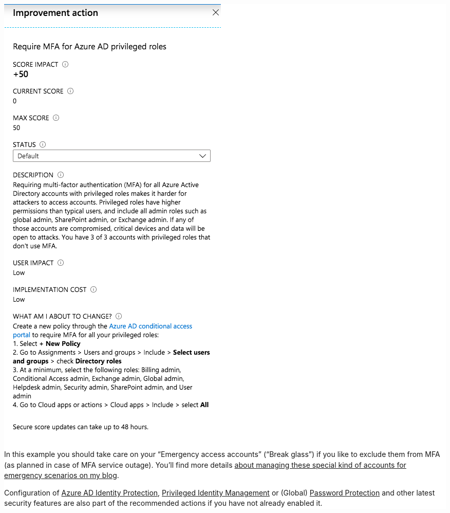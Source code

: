 ![](../2020-02-23-azuread-tenant-hardening-security-settings-considerations/identity-secure-score-action.png)

In this example you should take care on your “Emergency access accounts” (“Break glass”) if you like to exclude them from MFA (as planned in case of MFA service outage). You’ll find more details [about managing these special kind of accounts for emergency scenarios on my blog](https://www.cloud-architekt.net/how-to-implement-and-manage-emergency-access-accounts/).

Configuration of [Azure AD Identity Protection](https://docs.microsoft.com/en-us/azure/active-directory/identity-protection/overview-identity-protection), [Privileged Identity Management](https://docs.microsoft.com/en-us/azure/active-directory/privileged-identity-management/pim-configure) or (Global) [Password Protection](https://docs.microsoft.com/en-us/azure/active-directory/authentication/concept-password-ban-bad) and other latest security features are also part of the recommended actions if you have not already enabled it.
